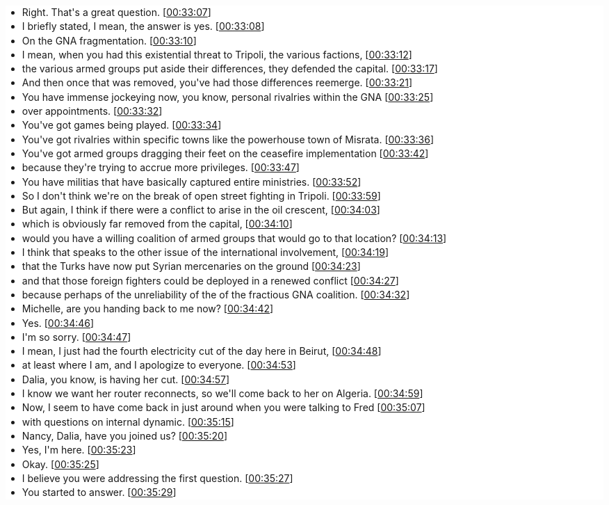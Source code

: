 *  Right. That's a great question. [[00:33:07](https://www.youtube.com/watch?v=wefEYD-qcIU&t=1987.06s)]
*  I briefly stated, I mean, the answer is yes. [[00:33:08](https://www.youtube.com/watch?v=wefEYD-qcIU&t=1988.1799999999998s)]
*  On the GNA fragmentation. [[00:33:10](https://www.youtube.com/watch?v=wefEYD-qcIU&t=1990.42s)]
*  I mean, when you had this existential threat to Tripoli, the various factions, [[00:33:12](https://www.youtube.com/watch?v=wefEYD-qcIU&t=1992.18s)]
*  the various armed groups put aside their differences, they defended the capital. [[00:33:17](https://www.youtube.com/watch?v=wefEYD-qcIU&t=1997.7s)]
*  And then once that was removed, you've had those differences reemerge. [[00:33:21](https://www.youtube.com/watch?v=wefEYD-qcIU&t=2001.14s)]
*  You have immense jockeying now, you know, personal rivalries within the GNA [[00:33:25](https://www.youtube.com/watch?v=wefEYD-qcIU&t=2005.7s)]
*  over appointments. [[00:33:32](https://www.youtube.com/watch?v=wefEYD-qcIU&t=2012.18s)]
*  You've got games being played. [[00:33:34](https://www.youtube.com/watch?v=wefEYD-qcIU&t=2014.42s)]
*  You've got rivalries within specific towns like the powerhouse town of Misrata. [[00:33:36](https://www.youtube.com/watch?v=wefEYD-qcIU&t=2016.18s)]
*  You've got armed groups dragging their feet on the ceasefire implementation [[00:33:42](https://www.youtube.com/watch?v=wefEYD-qcIU&t=2022.5800000000002s)]
*  because they're trying to accrue more privileges. [[00:33:47](https://www.youtube.com/watch?v=wefEYD-qcIU&t=2027.8600000000001s)]
*  You have militias that have basically captured entire ministries. [[00:33:52](https://www.youtube.com/watch?v=wefEYD-qcIU&t=2032.5s)]
*  So I don't think we're on the break of open street fighting in Tripoli. [[00:33:59](https://www.youtube.com/watch?v=wefEYD-qcIU&t=2039.46s)]
*  But again, I think if there were a conflict to arise in the oil crescent, [[00:34:03](https://www.youtube.com/watch?v=wefEYD-qcIU&t=2043.62s)]
*  which is obviously far removed from the capital, [[00:34:10](https://www.youtube.com/watch?v=wefEYD-qcIU&t=2050.02s)]
*  would you have a willing coalition of armed groups that would go to that location? [[00:34:13](https://www.youtube.com/watch?v=wefEYD-qcIU&t=2053.38s)]
*  I think that speaks to the other issue of the international involvement, [[00:34:19](https://www.youtube.com/watch?v=wefEYD-qcIU&t=2059.46s)]
*  that the Turks have now put Syrian mercenaries on the ground [[00:34:23](https://www.youtube.com/watch?v=wefEYD-qcIU&t=2063.94s)]
*  and that those foreign fighters could be deployed in a renewed conflict [[00:34:27](https://www.youtube.com/watch?v=wefEYD-qcIU&t=2067.7s)]
*  because perhaps of the unreliability of the of the fractious GNA coalition. [[00:34:32](https://www.youtube.com/watch?v=wefEYD-qcIU&t=2072.66s)]
*  Michelle, are you handing back to me now? [[00:34:42](https://www.youtube.com/watch?v=wefEYD-qcIU&t=2082.98s)]
*  Yes. [[00:34:46](https://www.youtube.com/watch?v=wefEYD-qcIU&t=2086.3399999999997s)]
*  I'm so sorry. [[00:34:47](https://www.youtube.com/watch?v=wefEYD-qcIU&t=2087.7s)]
*  I mean, I just had the fourth electricity cut of the day here in Beirut, [[00:34:48](https://www.youtube.com/watch?v=wefEYD-qcIU&t=2088.5s)]
*  at least where I am, and I apologize to everyone. [[00:34:53](https://www.youtube.com/watch?v=wefEYD-qcIU&t=2093.14s)]
*  Dalia, you know, is having her cut. [[00:34:57](https://www.youtube.com/watch?v=wefEYD-qcIU&t=2097.2999999999997s)]
*  I know we want her router reconnects, so we'll come back to her on Algeria. [[00:34:59](https://www.youtube.com/watch?v=wefEYD-qcIU&t=2099.94s)]
*  Now, I seem to have come back in just around when you were talking to Fred [[00:35:07](https://www.youtube.com/watch?v=wefEYD-qcIU&t=2107.78s)]
*  with questions on internal dynamic. [[00:35:15](https://www.youtube.com/watch?v=wefEYD-qcIU&t=2115.7000000000003s)]
*  Nancy, Dalia, have you joined us? [[00:35:20](https://www.youtube.com/watch?v=wefEYD-qcIU&t=2120.26s)]
*  Yes, I'm here. [[00:35:23](https://www.youtube.com/watch?v=wefEYD-qcIU&t=2123.06s)]
*  Okay. [[00:35:25](https://www.youtube.com/watch?v=wefEYD-qcIU&t=2125.94s)]
*  I believe you were addressing the first question. [[00:35:27](https://www.youtube.com/watch?v=wefEYD-qcIU&t=2127.2200000000003s)]
*  You started to answer. [[00:35:29](https://www.youtube.com/watch?v=wefEYD-qcIU&t=2129.14s)]